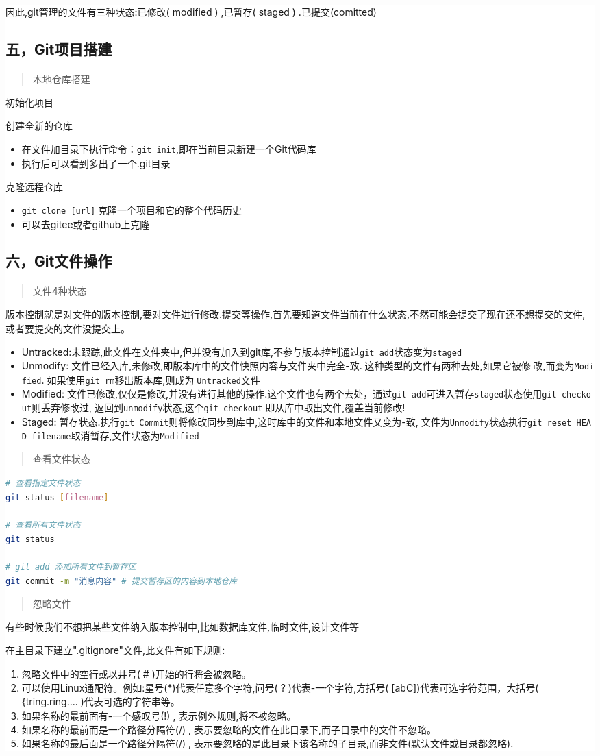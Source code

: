 因此,git管理的文件有三种状态:已修改( modified ) ,已暂存( staged ) .已提交(comitted)

## 五，Git项目搭建

> 本地仓库搭建

初始化项目

创建全新的仓库

- 在文件加目录下执行命令：`git init`,即在当前目录新建一个Git代码库
- 执行后可以看到多出了一个.git目录

克隆远程仓库

- `git clone [url]` 克隆一个项目和它的整个代码历史
- 可以去gitee或者github上克隆

## 六，Git文件操作

> 文件4种状态


版本控制就是对文件的版本控制,要对文件进行修改.提交等操作,首先要知道文件当前在什么状态,不然可能会提交了现在还不想提交的文件,或者要提交的文件没提交上。

- Untracked:未跟踪,此文件在文件夹中,但并没有加入到git库,不参与版本控制通过`git add`状态变为`staged`
- Unmodify: 文件已经入库,未修改,即版本库中的文件快照内容与文件夹中完全-致. 这种类型的文件有两种去处,如果它被修
  改,而变为`Modified`. 如果使用`git rm`移出版本库,则成为
  `Untracked`文件
- Modified: 文件已修改,仅仅是修改,并没有进行其他的操作.这个文件也有两个去处，通过`git add`可进入暂存`staged`状态使用`git checkout`则丢弃修改过, 返回到`unmodify`状态,这个`git checkout` 即从库中取出文件,覆盖当前修改!
- Staged: 暂存状态.执行`git Commit`则将修改同步到库中,这时库中的文件和本地文件又变为-致, 文件为`Unmodify`状态执行`git reset HEAD filename`取消暂存,文件状态为`Modified`

> 查看文件状态

~~~bash
# 查看指定文件状态
git status [filename]

# 查看所有文件状态
git status

# git add 添加所有文件到暂存区
git commit -m "消息内容" # 提交暂存区的内容到本地仓库
~~~

> 忽略文件

有些时候我们不想把某些文件纳入版本控制中,比如数据库文件,临时文件,设计文件等

在主目录下建立".gitignore"文件,此文件有如下规则:

1. 忽略文件中的空行或以井号( # )开始的行将会被忽略。
2. 可以使用Linux通配符。例如:星号(\*)代表任意多个字符,问号( ? )代表-一个字符,方括号( [abC])代表可选字符范围，大括号( {tring.ring.... )代表可选的字符串等。
3. 如果名称的最前面有-一个感叹号(!) , 表示例外规则,将不被忽略。
4. 如果名称的最前而是一个路径分隔符(/) , 表示要忽略的文件在此目录下,而子目录中的文件不忽略。
5. 如果名称的最后面是一个路径分隔符(/) , 表示要忽略的是此目录下该名称的子目录,而非文件(默认文件或目录都忽略).
